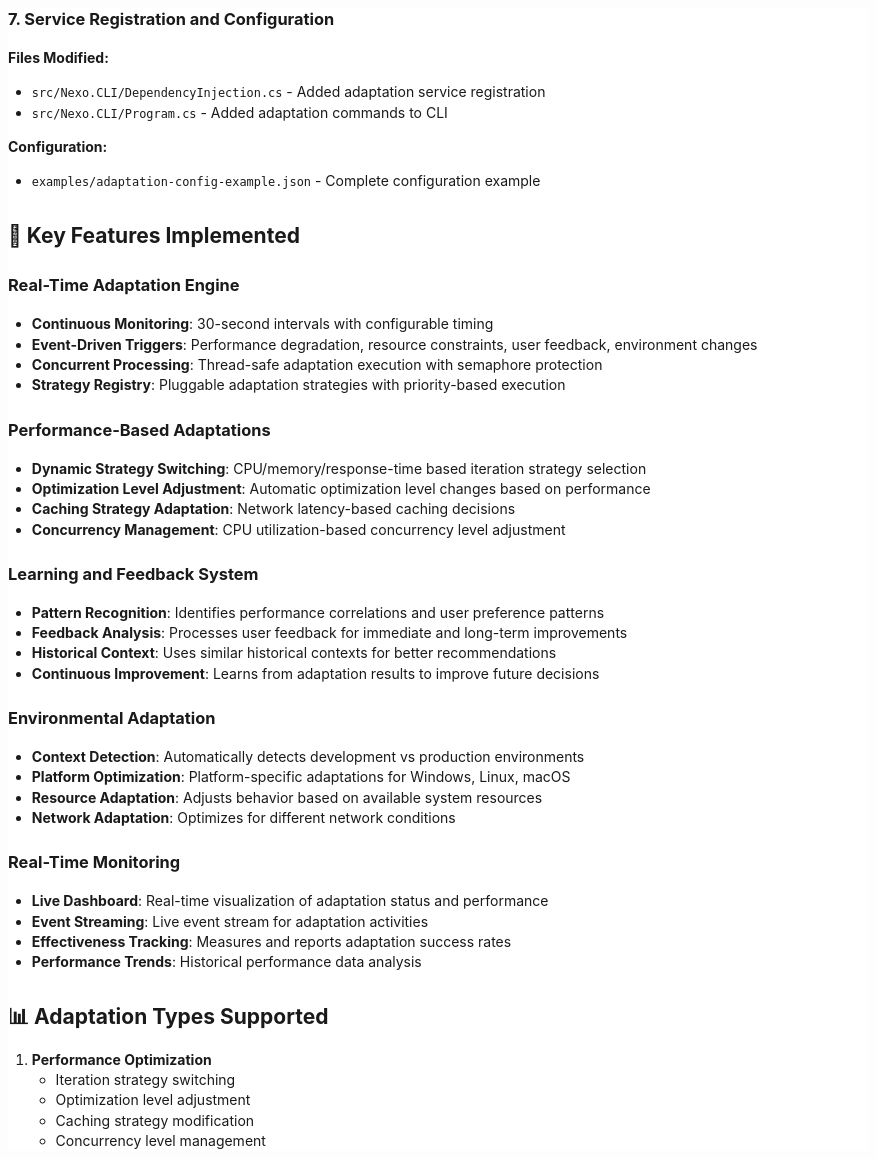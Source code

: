 ### 7. Service Registration and Configuration

**Files Modified:**
- `src/Nexo.CLI/DependencyInjection.cs` - Added adaptation service registration
- `src/Nexo.CLI/Program.cs` - Added adaptation commands to CLI

**Configuration:**
- `examples/adaptation-config-example.json` - Complete configuration example

## 🚀 Key Features Implemented

### Real-Time Adaptation Engine
- **Continuous Monitoring**: 30-second intervals with configurable timing
- **Event-Driven Triggers**: Performance degradation, resource constraints, user feedback, environment changes
- **Concurrent Processing**: Thread-safe adaptation execution with semaphore protection
- **Strategy Registry**: Pluggable adaptation strategies with priority-based execution

### Performance-Based Adaptations
- **Dynamic Strategy Switching**: CPU/memory/response-time based iteration strategy selection
- **Optimization Level Adjustment**: Automatic optimization level changes based on performance
- **Caching Strategy Adaptation**: Network latency-based caching decisions
- **Concurrency Management**: CPU utilization-based concurrency level adjustment

### Learning and Feedback System
- **Pattern Recognition**: Identifies performance correlations and user preference patterns
- **Feedback Analysis**: Processes user feedback for immediate and long-term improvements
- **Historical Context**: Uses similar historical contexts for better recommendations
- **Continuous Improvement**: Learns from adaptation results to improve future decisions

### Environmental Adaptation
- **Context Detection**: Automatically detects development vs production environments
- **Platform Optimization**: Platform-specific adaptations for Windows, Linux, macOS
- **Resource Adaptation**: Adjusts behavior based on available system resources
- **Network Adaptation**: Optimizes for different network conditions

### Real-Time Monitoring
- **Live Dashboard**: Real-time visualization of adaptation status and performance
- **Event Streaming**: Live event stream for adaptation activities
- **Effectiveness Tracking**: Measures and reports adaptation success rates
- **Performance Trends**: Historical performance data analysis

## 📊 Adaptation Types Supported

1. **Performance Optimization**
   - Iteration strategy switching
   - Optimization level adjustment
   - Caching strategy modification
   - Concurrency level management
